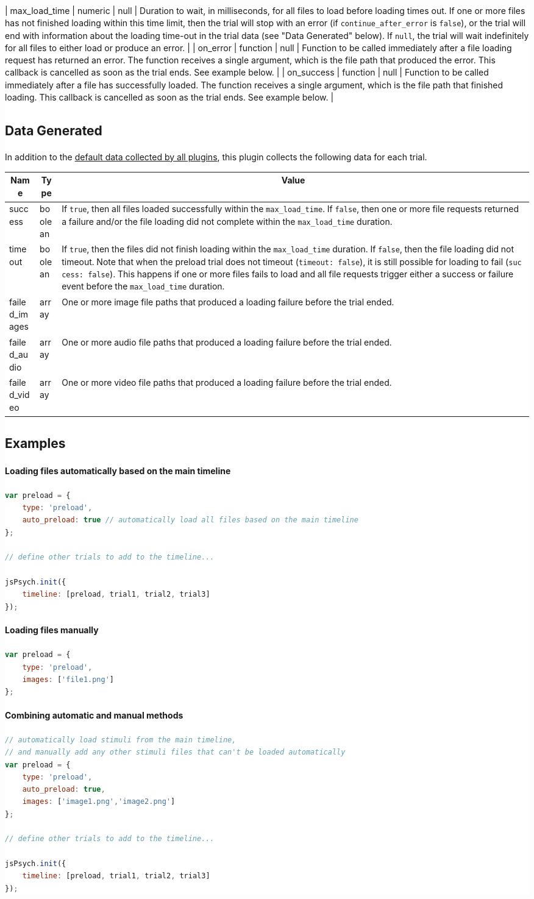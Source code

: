 | max_load_time         | numeric        | null                             | Duration to wait, in milliseconds, for all files to load before loading times out. If one or more files has not finished loading within this time limit, then the trial will stop with an error (if `continue_after_error` is `false`), or the trial will end with information about the loading time-out in the trial data (see "Data Generated" below). If `null`, the trial will wait indefinitely for all files to either load or produce an error. |
| on_error              | function       | null                             | Function to be called immediately after a file loading request has returned an error. The function receives a single argument, which is the file path that produced the error. This callback is cancelled as soon as the trial ends. See example below. |
| on_success            | function       | null                             | Function to be called immediately after a file has successfully loaded. The function receives a single argument, which is the file path that finished loading. This callback is cancelled as soon as the trial ends. See example below. |

## Data Generated

In addition to the [default data collected by all plugins](/overview/plugins.md#data-collected-by-plugins), this plugin collects the following data for each trial.

| Name           | Type    | Value                                    |
| -------------- | ------- | ---------------------------------------- |
| success        | boolean | If `true`, then all files loaded successfully within the `max_load_time`. If `false`, then one or more file requests returned a failure and/or the file loading did not complete within the `max_load_time` duration. |
| timeout        | boolean | If `true`, then the files did not finish loading within the `max_load_time` duration. If `false`, then the file loading did not timeout. Note that when the preload trial does not timeout (`timeout: false`), it is still possible for loading to fail (`success: false`). This happens if one or more files fails to load and all file requests trigger either a success or failure event before the `max_load_time` duration. |
| failed_images  | array | One or more image file paths that produced a loading failure before the trial ended. |
| failed_audio   | array | One or more audio file paths that produced a loading failure before the trial ended. |
| failed_video   | array | One or more video file paths that produced a loading failure before the trial ended. |


## Examples

#### Loading files automatically based on the main timeline

```javascript
var preload = {
	type: 'preload',
	auto_preload: true // automatically load all files based on the main timeline
};

// define other trials to add to the timeline...

jsPsych.init({
    timeline: [preload, trial1, trial2, trial3]
});
```

#### Loading files manually

```javascript
var preload = {
	type: 'preload',
	images: ['file1.png']
};
```

#### Combining automatic and manual methods

```javascript
// automatically load stimuli from the main timeline,
// and manually add any other stimuli files that can't be loaded automatically
var preload = {
	type: 'preload',
	auto_preload: true,  
    images: ['image1.png','image2.png']
};

// define other trials to add to the timeline...

jsPsych.init({
    timeline: [preload, trial1, trial2, trial3]
});
```